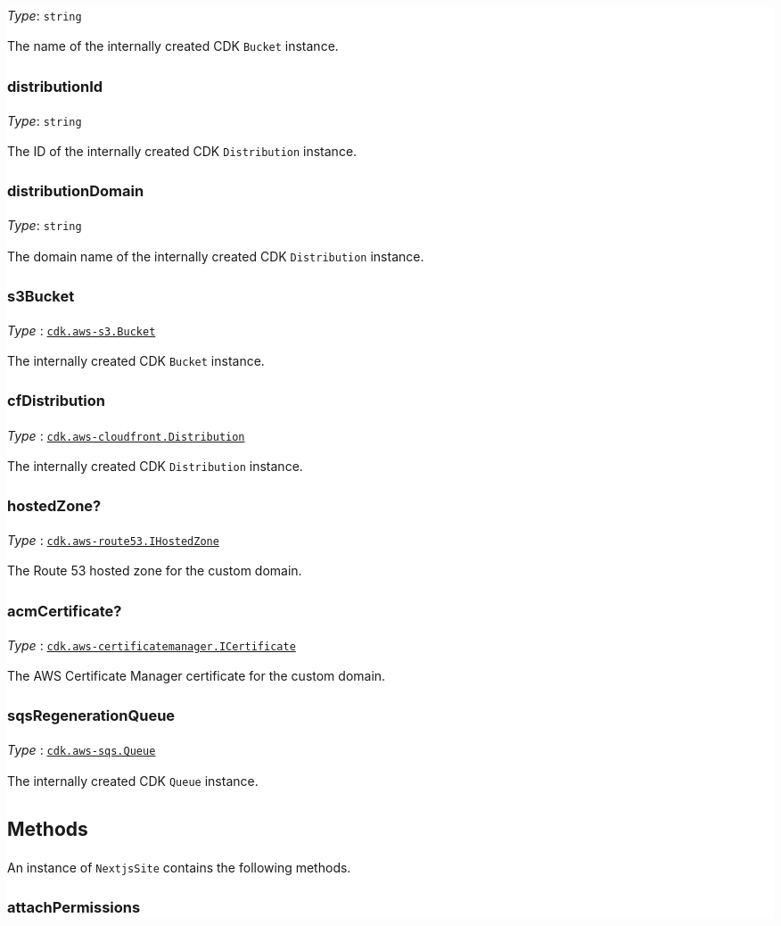 _Type_: `string`

The name of the internally created CDK `Bucket` instance.

### distributionId

_Type_: `string`

The ID of the internally created CDK `Distribution` instance.

### distributionDomain

_Type_: `string`

The domain name of the internally created CDK `Distribution` instance.

### s3Bucket

_Type_ : [`cdk.aws-s3.Bucket`](https://docs.aws.amazon.com/cdk/api/v2/docs/aws-cdk-lib.aws_s3.Bucket.html)

The internally created CDK `Bucket` instance.

### cfDistribution

_Type_ : [`cdk.aws-cloudfront.Distribution`](https://docs.aws.amazon.com/cdk/api/v2/docs/aws-cdk-lib.aws_cloudfront.Distribution.html)

The internally created CDK `Distribution` instance.

### hostedZone?

_Type_ : [`cdk.aws-route53.IHostedZone`](https://docs.aws.amazon.com/cdk/api/v2/docs/aws-cdk-lib.aws_route53.IHostedZone.html)

The Route 53 hosted zone for the custom domain.

### acmCertificate?

_Type_ : [`cdk.aws-certificatemanager.ICertificate`](https://docs.aws.amazon.com/cdk/api/v2/docs/aws-cdk-lib.aws_certificatemanager.ICertificate.html)

The AWS Certificate Manager certificate for the custom domain.

### sqsRegenerationQueue

_Type_ : [`cdk.aws-sqs.Queue`](https://docs.aws.amazon.com/cdk/api/v2/docs/aws-cdk-lib.aws_sqs.Queue.html)

The internally created CDK `Queue` instance.

## Methods

An instance of `NextjsSite` contains the following methods.

### attachPermissions
